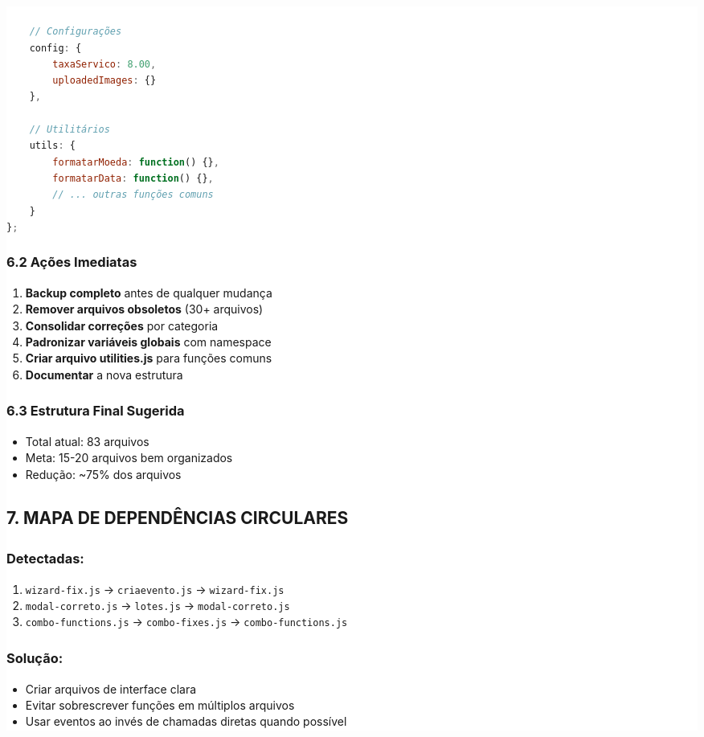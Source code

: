 ```javascript
    
    // Configurações
    config: {
        taxaServico: 8.00,
        uploadedImages: {}
    },
    
    // Utilitários
    utils: {
        formatarMoeda: function() {},
        formatarData: function() {},
        // ... outras funções comuns
    }
};
```

### 6.2 Ações Imediatas
1. **Backup completo** antes de qualquer mudança
2. **Remover arquivos obsoletos** (30+ arquivos)
3. **Consolidar correções** por categoria
4. **Padronizar variáveis globais** com namespace
5. **Criar arquivo utilities.js** para funções comuns
6. **Documentar** a nova estrutura

### 6.3 Estrutura Final Sugerida
- Total atual: 83 arquivos
- Meta: 15-20 arquivos bem organizados
- Redução: ~75% dos arquivos

## 7. MAPA DE DEPENDÊNCIAS CIRCULARES

### Detectadas:
1. `wizard-fix.js` → `criaevento.js` → `wizard-fix.js`
2. `modal-correto.js` → `lotes.js` → `modal-correto.js`
3. `combo-functions.js` → `combo-fixes.js` → `combo-functions.js`

### Solução:
- Criar arquivos de interface clara
- Evitar sobrescrever funções em múltiplos arquivos
- Usar eventos ao invés de chamadas diretas quando possível